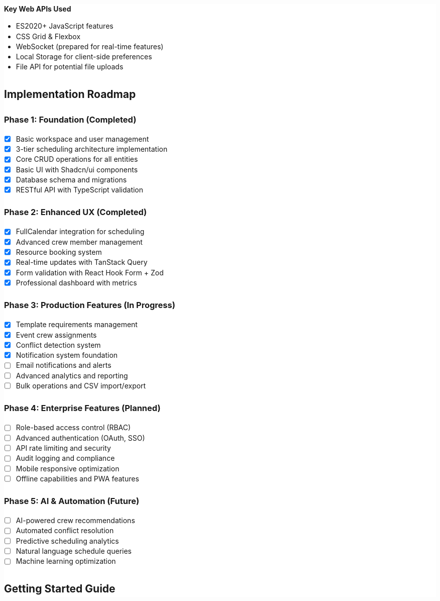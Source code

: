 **Key Web APIs Used**
- ES2020+ JavaScript features
- CSS Grid & Flexbox
- WebSocket (prepared for real-time features)
- Local Storage for client-side preferences
- File API for potential file uploads

## Implementation Roadmap

### Phase 1: Foundation (Completed)
- [x] Basic workspace and user management
- [x] 3-tier scheduling architecture implementation
- [x] Core CRUD operations for all entities
- [x] Basic UI with Shadcn/ui components
- [x] Database schema and migrations
- [x] RESTful API with TypeScript validation

### Phase 2: Enhanced UX (Completed)
- [x] FullCalendar integration for scheduling
- [x] Advanced crew member management
- [x] Resource booking system
- [x] Real-time updates with TanStack Query
- [x] Form validation with React Hook Form + Zod
- [x] Professional dashboard with metrics

### Phase 3: Production Features (In Progress)
- [x] Template requirements management
- [x] Event crew assignments
- [x] Conflict detection system
- [x] Notification system foundation
- [ ] Email notifications and alerts
- [ ] Advanced analytics and reporting
- [ ] Bulk operations and CSV import/export

### Phase 4: Enterprise Features (Planned)
- [ ] Role-based access control (RBAC)
- [ ] Advanced authentication (OAuth, SSO)
- [ ] API rate limiting and security
- [ ] Audit logging and compliance
- [ ] Mobile responsive optimization
- [ ] Offline capabilities and PWA features

### Phase 5: AI & Automation (Future)
- [ ] AI-powered crew recommendations
- [ ] Automated conflict resolution
- [ ] Predictive scheduling analytics
- [ ] Natural language schedule queries
- [ ] Machine learning optimization

## Getting Started Guide
